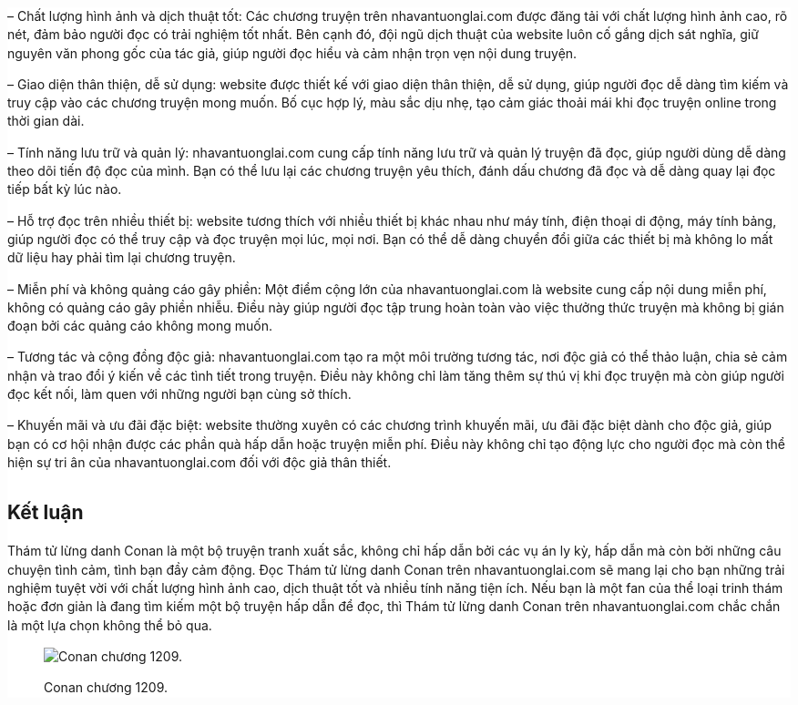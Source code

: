 – Chất lượng hình ảnh và dịch thuật tốt: Các chương truyện trên nhavantuonglai.com được đăng tải với chất lượng hình ảnh cao, rõ nét, đảm bảo người đọc có trải nghiệm tốt nhất. Bên cạnh đó, đội ngũ dịch thuật của website luôn cố gắng dịch sát nghĩa, giữ nguyên văn phong gốc của tác giả, giúp người đọc hiểu và cảm nhận trọn vẹn nội dung truyện.

– Giao diện thân thiện, dễ sử dụng: website được thiết kế với giao diện thân thiện, dễ sử dụng, giúp người đọc dễ dàng tìm kiếm và truy cập vào các chương truyện mong muốn. Bố cục hợp lý, màu sắc dịu nhẹ, tạo cảm giác thoải mái khi đọc truyện online trong thời gian dài.

– Tính năng lưu trữ và quản lý: nhavantuonglai.com cung cấp tính năng lưu trữ và quản lý truyện đã đọc, giúp người dùng dễ dàng theo dõi tiến độ đọc của mình. Bạn có thể lưu lại các chương truyện yêu thích, đánh dấu chương đã đọc và dễ dàng quay lại đọc tiếp bất kỳ lúc nào.

– Hỗ trợ đọc trên nhiều thiết bị: website tương thích với nhiều thiết bị khác nhau như máy tính, điện thoại di động, máy tính bảng, giúp người đọc có thể truy cập và đọc truyện mọi lúc, mọi nơi. Bạn có thể dễ dàng chuyển đổi giữa các thiết bị mà không lo mất dữ liệu hay phải tìm lại chương truyện.

– Miễn phí và không quảng cáo gây phiền: Một điểm cộng lớn của nhavantuonglai.com là website cung cấp nội dung miễn phí, không có quảng cáo gây phiền nhiễu. Điều này giúp người đọc tập trung hoàn toàn vào việc thưởng thức truyện mà không bị gián đoạn bởi các quảng cáo không mong muốn.

– Tương tác và cộng đồng độc giả: nhavantuonglai.com tạo ra một môi trường tương tác, nơi độc giả có thể thảo luận, chia sẻ cảm nhận và trao đổi ý kiến về các tình tiết trong truyện. Điều này không chỉ làm tăng thêm sự thú vị khi đọc truyện mà còn giúp người đọc kết nối, làm quen với những người bạn cùng sở thích.

– Khuyến mãi và ưu đãi đặc biệt: website thường xuyên có các chương trình khuyến mãi, ưu đãi đặc biệt dành cho độc giả, giúp bạn có cơ hội nhận được các phần quà hấp dẫn hoặc truyện miễn phí. Điều này không chỉ tạo động lực cho người đọc mà còn thể hiện sự tri ân của nhavantuonglai.com đối với độc giả thân thiết.

## Kết luận

Thám tử lừng danh Conan là một bộ truyện tranh xuất sắc, không chỉ hấp dẫn bởi các vụ án ly kỳ, hấp dẫn mà còn bởi những câu chuyện tình cảm, tình bạn đầy cảm động. Đọc Thám tử lừng danh Conan trên nhavantuonglai.com sẽ mang lại cho bạn những trải nghiệm tuyệt vời với chất lượng hình ảnh cao, dịch thuật tốt và nhiều tính năng tiện ích. Nếu bạn là một fan của thể loại trinh thám hoặc đơn giản là đang tìm kiếm một bộ truyện hấp dẫn để đọc, thì Thám tử lừng danh Conan trên nhavantuonglai.com chắc chắn là một lựa chọn không thể bỏ qua.

<figure><img src="https://data.nhavantuonglai.com/image/illustrations/cover-nhavantuonglai-com-0509.jpg" alt="Conan chương 1209." title="Conan chương 1209." height=100% width=100%><figcaption><p>Conan chương 1209.</p></figcaption></figure>